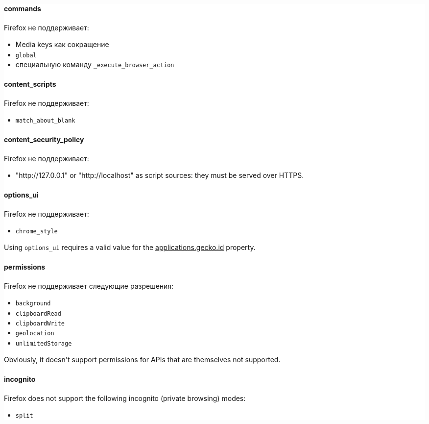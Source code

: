 <h4 id="commands">commands</h4>

<p>Firefox не поддерживает:</p>

<ul>
 <li>Media keys как сокращение</li>
 <li><code>global</code></li>
 <li>специальную команду <code>_execute_browser_action</code></li>
</ul>

<h4 id="content_scripts">content_scripts</h4>

<p>Firefox не поддерживает:</p>

<ul>
 <li><code>match_about_blank</code></li>
</ul>

<h4 id="content_security_policy">content_security_policy</h4>

<p>Firefox не поддерживает:</p>

<ul>
 <li>"http://127.0.0.1" or "http://localhost" as script sources: they must be served over HTTPS.</li>
</ul>

<h4 id="options_ui">options_ui</h4>

<p>Firefox не поддерживает:</p>

<ul>
 <li><code>chrome_style</code></li>
</ul>

<p>Using <code>options_ui</code> requires a valid value for the <a href="/en-US/docs/Mozilla/Add-ons/WebExtensions/manifest.json/applications">applications.gecko.id</a> property.</p>

<h4 id="permissions">permissions</h4>

<p>Firefox не поддерживает следующие разрешения:</p>

<ul>
 <li><code>background</code></li>
 <li><code>clipboardRead</code></li>
 <li><code>clipboardWrite</code></li>
 <li><code>geolocation</code></li>
 <li><code>unlimitedStorage</code></li>
</ul>

<p>Obviously, it doesn't support permissions for APIs that are themselves not supported.</p>

<h4 id="incognito">incognito</h4>

<p>Firefox does not support the following incognito (private browsing) modes:</p>

<ul>
 <li><code>split</code></li>
</ul>
